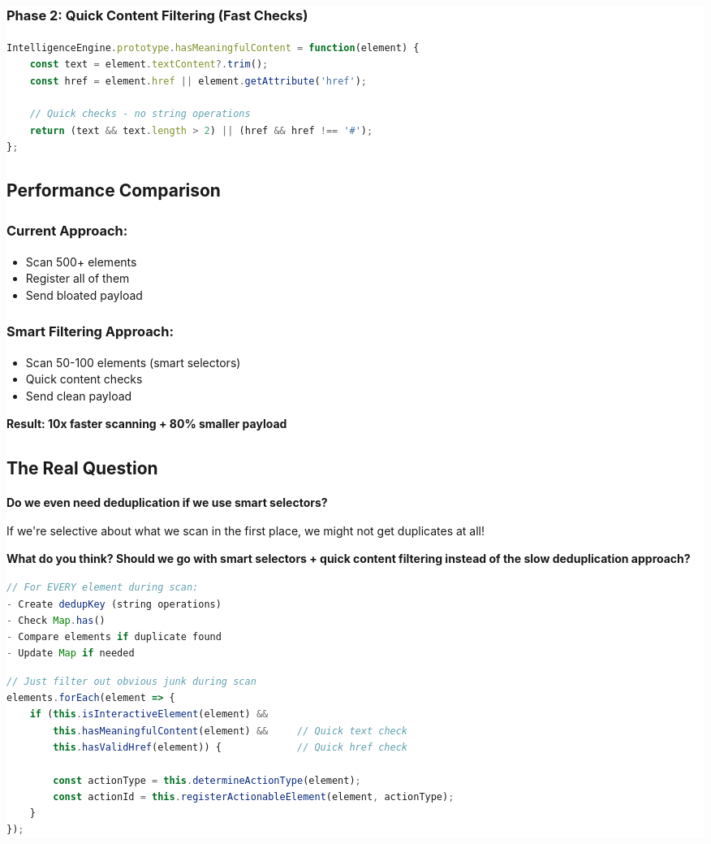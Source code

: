 ### **Phase 2: Quick Content Filtering (Fast Checks)**
```javascript
IntelligenceEngine.prototype.hasMeaningfulContent = function(element) {
    const text = element.textContent?.trim();
    const href = element.href || element.getAttribute('href');
    
    // Quick checks - no string operations
    return (text && text.length > 2) || (href && href !== '#');
};
```

## **Performance Comparison**

### **Current Approach:**
- Scan 500+ elements
- Register all of them
- Send bloated payload

### **Smart Filtering Approach:**
- Scan 50-100 elements (smart selectors)
- Quick content checks
- Send clean payload

**Result: 10x faster scanning + 80% smaller payload**

## **The Real Question**

**Do we even need deduplication if we use smart selectors?**

If we're selective about what we scan in the first place, we might not get duplicates at all!

**What do you think? Should we go with smart selectors + quick content filtering instead of the slow deduplication approach?**

```javascript
// For EVERY element during scan:
- Create dedupKey (string operations)
- Check Map.has() 
- Compare elements if duplicate found
- Update Map if needed
```

```javascript
// Just filter out obvious junk during scan
elements.forEach(element => {
    if (this.isInteractiveElement(element) && 
        this.hasMeaningfulContent(element) &&     // Quick text check
        this.hasValidHref(element)) {             // Quick href check
        
        const actionType = this.determineActionType(element);
        const actionId = this.registerActionableElement(element, actionType);
    }
});
```
